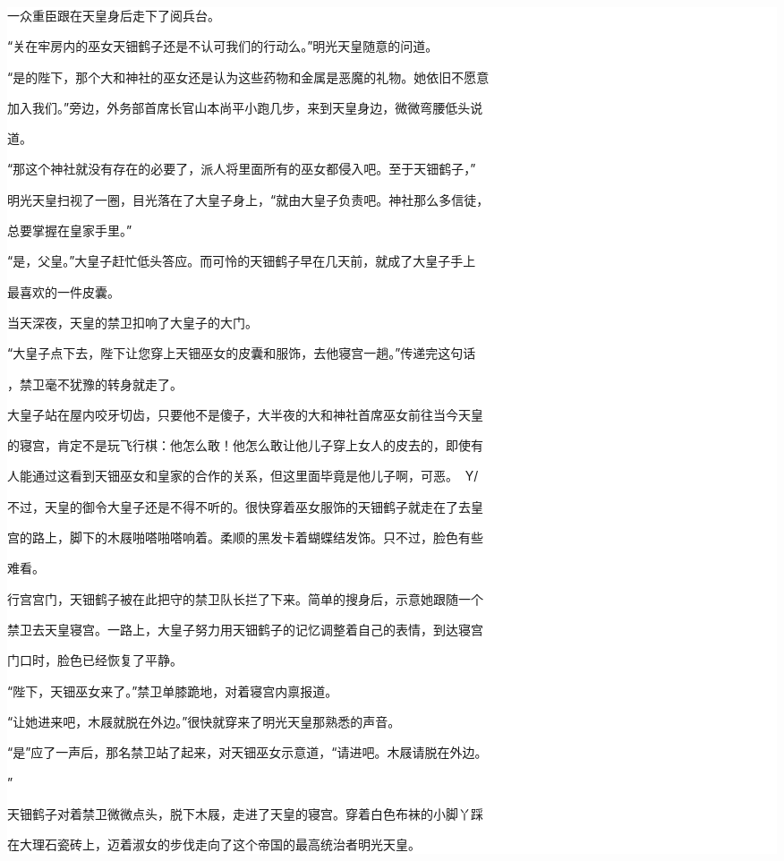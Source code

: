 一众重臣跟在天皇身后走下了阅兵台。



“关在牢房内的巫女天钿鹤子还是不认可我们的行动么。”明光天皇随意的问道。

“是的陛下，那个大和神社的巫女还是认为这些药物和金属是恶魔的礼物。她依旧不愿意

加入我们。”旁边，外务部首席长官山本尚平小跑几步，来到天皇身边，微微弯腰低头说

道。



“那这个神社就没有存在的必要了，派人将里面所有的巫女都侵入吧。至于天钿鹤子，”

明光天皇扫视了一圈，目光落在了大皇子身上，“就由大皇子负责吧。神社那么多信徒，

总要掌握在皇家手里。”

“是，父皇。”大皇子赶忙低头答应。而可怜的天钿鹤子早在几天前，就成了大皇子手上

最喜欢的一件皮囊。





当天深夜，天皇的禁卫扣响了大皇子的大门。

“大皇子点下去，陛下让您穿上天钿巫女的皮囊和服饰，去他寝宫一趟。”传递完这句话

，禁卫毫不犹豫的转身就走了。



大皇子站在屋内咬牙切齿，只要他不是傻子，大半夜的大和神社首席巫女前往当今天皇

的寝宫，肯定不是玩飞行棋：他怎么敢！他怎么敢让他儿子穿上女人的皮去的，即使有

人能通过这看到天钿巫女和皇家的合作的关系，但这里面毕竟是他儿子啊，可恶。  Y/

不过，天皇的御令大皇子还是不得不听的。很快穿着巫女服饰的天钿鹤子就走在了去皇

宫的路上，脚下的木屐啪嗒啪嗒响着。柔顺的黑发卡着蝴蝶结发饰。只不过，脸色有些

难看。



行宫宫门，天钿鹤子被在此把守的禁卫队长拦了下来。简单的搜身后，示意她跟随一个

禁卫去天皇寝宫。一路上，大皇子努力用天钿鹤子的记忆调整着自己的表情，到达寝宫

门口时，脸色已经恢复了平静。

“陛下，天钿巫女来了。”禁卫单膝跪地，对着寝宫内禀报道。

“让她进来吧，木屐就脱在外边。”很快就穿来了明光天皇那熟悉的声音。

“是”应了一声后，那名禁卫站了起来，对天钿巫女示意道，“请进吧。木屐请脱在外边。

”

天钿鹤子对着禁卫微微点头，脱下木屐，走进了天皇的寝宫。穿着白色布袜的小脚丫踩

在大理石瓷砖上，迈着淑女的步伐走向了这个帝国的最高统治者明光天皇。



